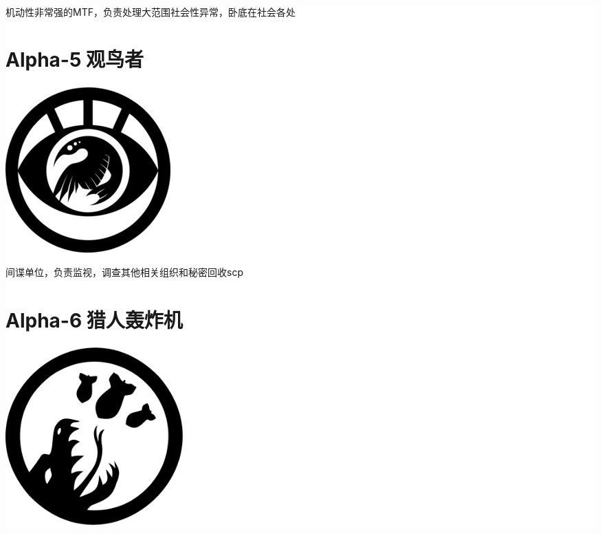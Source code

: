 机动性非常强的MTF，负责处理大范围社会性异常，卧底在社会各处

# Alpha-5 观鸟者
![Alt text](image-21.png)

间谍单位，负责监视，调查其他相关组织和秘密回收scp

# Alpha-6 猎人轰炸机
<img src=image-14.png width=30%>
